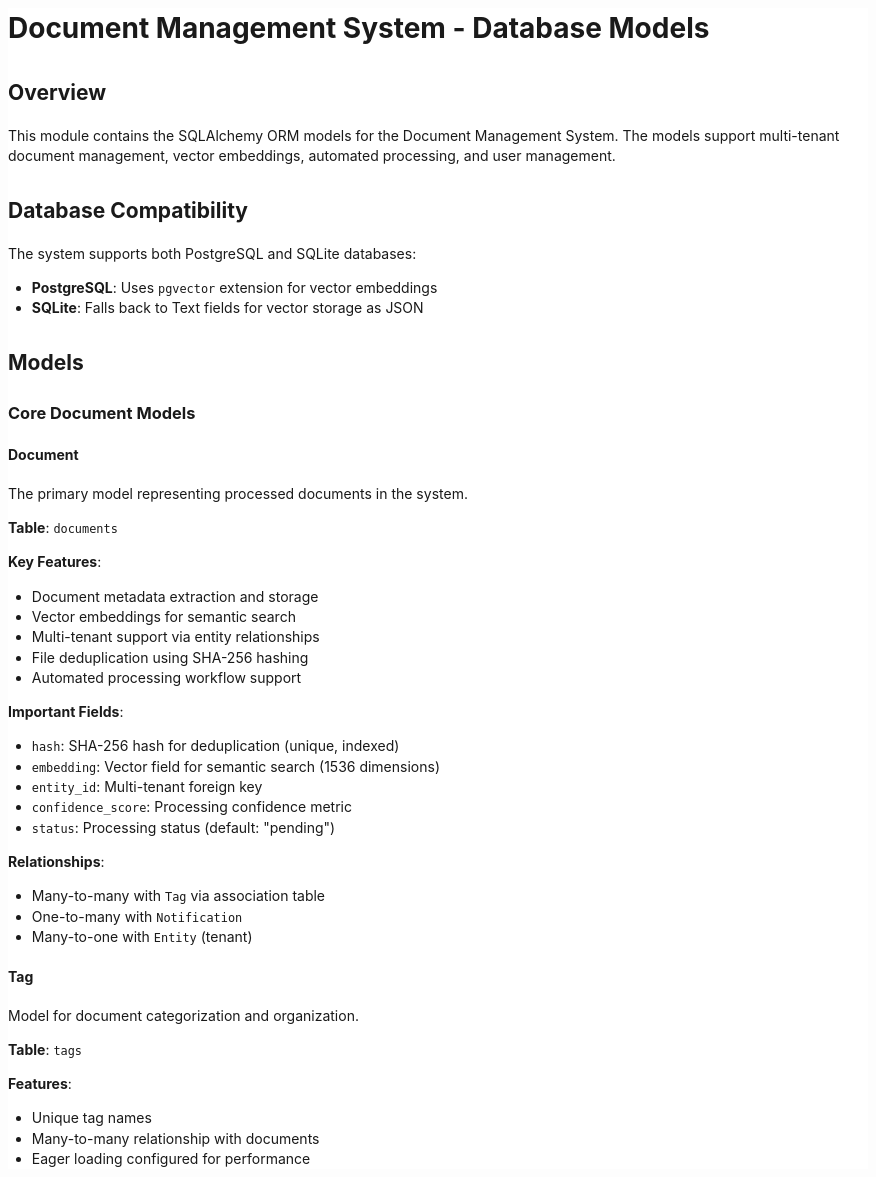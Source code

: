 

# Document Management System - Database Models

## Overview

This module contains the SQLAlchemy ORM models for the Document Management System. The models support multi-tenant document management, vector embeddings, automated processing, and user management.

## Database Compatibility

The system supports both PostgreSQL and SQLite databases:
- **PostgreSQL**: Uses `pgvector` extension for vector embeddings
- **SQLite**: Falls back to Text fields for vector storage as JSON

## Models

### Core Document Models

#### Document

The primary model representing processed documents in the system.

**Table**: `documents`

**Key Features**:
- Document metadata extraction and storage
- Vector embeddings for semantic search
- Multi-tenant support via entity relationships
- File deduplication using SHA-256 hashing
- Automated processing workflow support

**Important Fields**:
- `hash`: SHA-256 hash for deduplication (unique, indexed)
- `embedding`: Vector field for semantic search (1536 dimensions)
- `entity_id`: Multi-tenant foreign key
- `confidence_score`: Processing confidence metric
- `status`: Processing status (default: "pending")

**Relationships**:
- Many-to-many with `Tag` via association table
- One-to-many with `Notification`
- Many-to-one with `Entity` (tenant)

#### Tag

Model for document categorization and organization.

**Table**: `tags`

**Features**:
- Unique tag names
- Many-to-many relationship with documents
- Eager loading configured for performance

